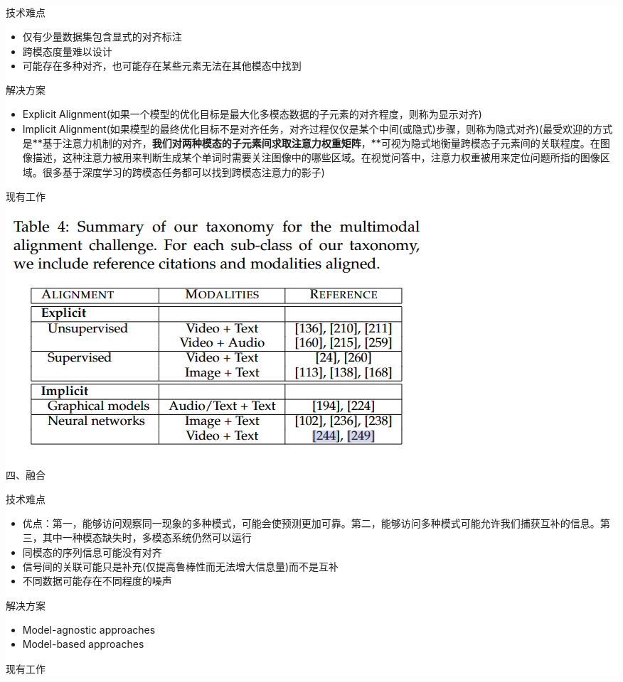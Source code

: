 技术难点

- 仅有少量数据集包含显式的对齐标注
- 跨模态度量难以设计
- 可能存在多种对齐，也可能存在某些元素无法在其他模态中找到

解决方案

- Explicit Alignment(如果一个模型的优化目标是最大化多模态数据的子元素的对齐程度，则称为显示对齐)
- Implicit Alignment(如果模型的最终优化目标不是对齐任务，对齐过程仅仅是某个中间(或隐式)步骤，则称为隐式对齐)(最受欢迎的方式是**基于注意力机制的对齐，**我们对两种模态的子元素间求取注意力权重矩阵**，**可视为隐式地衡量跨模态子元素间的关联程度。在图像描述，这种注意力被用来判断生成某个单词时需要关注图像中的哪些区域。在视觉问答中，注意力权重被用来定位问题所指的图像区域。很多基于深度学习的跨模态任务都可以找到跨模态注意力的影子)

现有工作

![Untitled](Zero%20to%20Hero%20e13074a921e441309ca2c69fd25524c5/Untitled%208.png)

四、融合

技术难点

- 优点：第一，能够访问观察同一现象的多种模式，可能会使预测更加可靠。第二，能够访问多种模式可能允许我们捕获互补的信息。第三，其中一种模态缺失时，多模态系统仍然可以运行
- 同模态的序列信息可能没有对齐
- 信号间的关联可能只是补充(仅提高鲁棒性而无法增大信息量)而不是互补
- 不同数据可能存在不同程度的噪声

解决方案

- Model-agnostic approaches
- Model-based approaches

现有工作
